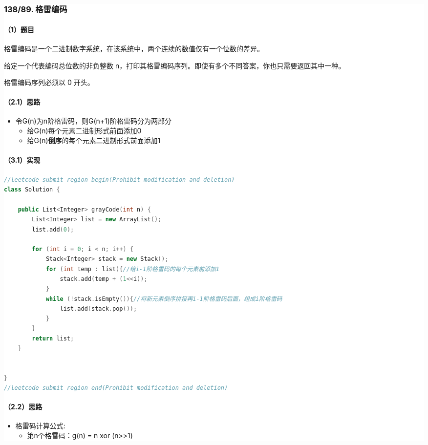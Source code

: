 



### 138/89. 格雷编码



#### （1）题目

格雷编码是一个二进制数字系统，在该系统中，两个连续的数值仅有一个位数的差异。

给定一个代表编码总位数的非负整数 n，打印其格雷编码序列。即使有多个不同答案，你也只需要返回其中一种。

格雷编码序列必须以 0 开头。



#### （2.1）思路

* 令G(n)为n阶格雷码，则G(n+1)阶格雷码分为两部分
  * 给G(n)每个元素二进制形式前面添加0
  * 给G(n)**倒序**的每个元素二进制形式前面添加1



#### （3.1）实现

```cpp
//leetcode submit region begin(Prohibit modification and deletion)
class Solution {

    public List<Integer> grayCode(int n) {
        List<Integer> list = new ArrayList();
        list.add(0);

        for (int i = 0; i < n; i++) {
            Stack<Integer> stack = new Stack();
            for (int temp : list){//给i-1阶格雷码的每个元素前添加1
                stack.add(temp + (1<<i));
            }
            while (!stack.isEmpty()){//将新元素倒序拼接再i-1阶格雷码后面，组成i阶格雷码
                list.add(stack.pop());
            }
        }
        return list;
    }


}
//leetcode submit region end(Prohibit modification and deletion)
```



#### （2.2）思路

* 格雷码计算公式:
  * 第n个格雷码：g(n) = n xor (n>>1)
